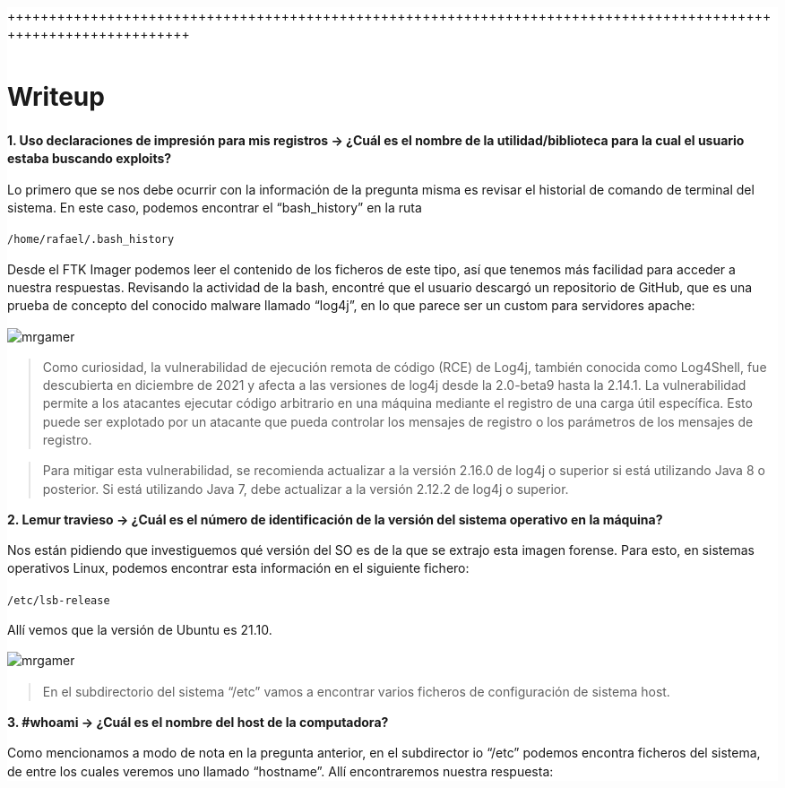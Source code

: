 ++++++++++++++++++++++++++++++++++++++++++++++++++++++++++++++++++++++++++++++++++++++++++++++++++++++++++++++++++

# Writeup <a name="wu"></a>

**1. Uso declaraciones de impresión para mis registros -> ¿Cuál es el nombre de la utilidad/biblioteca para la cual el usuario estaba buscando exploits?** <a name="p1"></a>

Lo primero que se nos debe ocurrir con la información de la pregunta misma es revisar el historial de comando de terminal del sistema. En este caso, podemos encontrar el “bash_history” en la ruta

```
/home/rafael/.bash_history
```

Desde el FTK Imager podemos leer el contenido de los ficheros de este tipo, así que tenemos más facilidad para acceder a nuestra respuestas. Revisando la actividad de la bash, encontré que el usuario descargó un repositorio de GitHub, que es una prueba de concepto del conocido malware llamado “log4j”, en lo que parece ser un custom para servidores apache:

![mrgamer](https://github.com/Sokratica/sokratica/blob/master/assets/img/mrgamer/1.png?raw=true)

> Como curiosidad, la vulnerabilidad de ejecución remota de código (RCE) de Log4j, también conocida como Log4Shell, fue descubierta en diciembre de 2021 y afecta a las versiones de log4j desde la 2.0-beta9 hasta la 2.14.1. La vulnerabilidad permite a los atacantes ejecutar código arbitrario en una máquina mediante el registro de una carga útil específica. Esto puede ser explotado por un atacante que pueda controlar los mensajes de registro o los parámetros de los mensajes de registro.

> Para mitigar esta vulnerabilidad, se recomienda actualizar a la versión 2.16.0 de log4j o superior si está utilizando Java 8 o posterior. Si está utilizando Java 7, debe actualizar a la versión 2.12.2 de log4j o superior.


**2. Lemur travieso -> ¿Cuál es el número de identificación de la versión del sistema operativo en la máquina?** <a name="p2"></a>

Nos están pidiendo que investiguemos qué versión del SO es de la que se extrajo esta imagen forense. Para esto, en sistemas operativos Linux, podemos encontrar esta información en el siguiente fichero:

```
/etc/lsb-release
```

Allí vemos que la versión de Ubuntu es 21.10.

![mrgamer](https://github.com/Sokratica/sokratica/blob/master/assets/img/mrgamer/2.png?raw=true)

> En el subdirectorio del sistema “/etc” vamos a encontrar varios ficheros de configuración de sistema host.


**3. #whoami -> ¿Cuál es el nombre del host de la computadora?** <a name="p3"></a>

Como mencionamos a modo de nota en la pregunta anterior, en el subdirector	io “/etc” podemos encontra ficheros del sistema, de entre los cuales veremos uno llamado “hostname”. Allí encontraremos nuestra respuesta:
